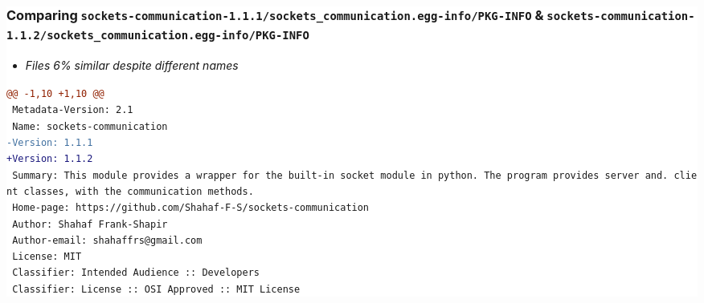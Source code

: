 ### Comparing `sockets-communication-1.1.1/sockets_communication.egg-info/PKG-INFO` & `sockets-communication-1.1.2/sockets_communication.egg-info/PKG-INFO`

 * *Files 6% similar despite different names*

```diff
@@ -1,10 +1,10 @@
 Metadata-Version: 2.1
 Name: sockets-communication
-Version: 1.1.1
+Version: 1.1.2
 Summary: This module provides a wrapper for the built-in socket module in python. The program provides server and. client classes, with the communication methods.
 Home-page: https://github.com/Shahaf-F-S/sockets-communication
 Author: Shahaf Frank-Shapir
 Author-email: shahaffrs@gmail.com
 License: MIT
 Classifier: Intended Audience :: Developers
 Classifier: License :: OSI Approved :: MIT License
```

